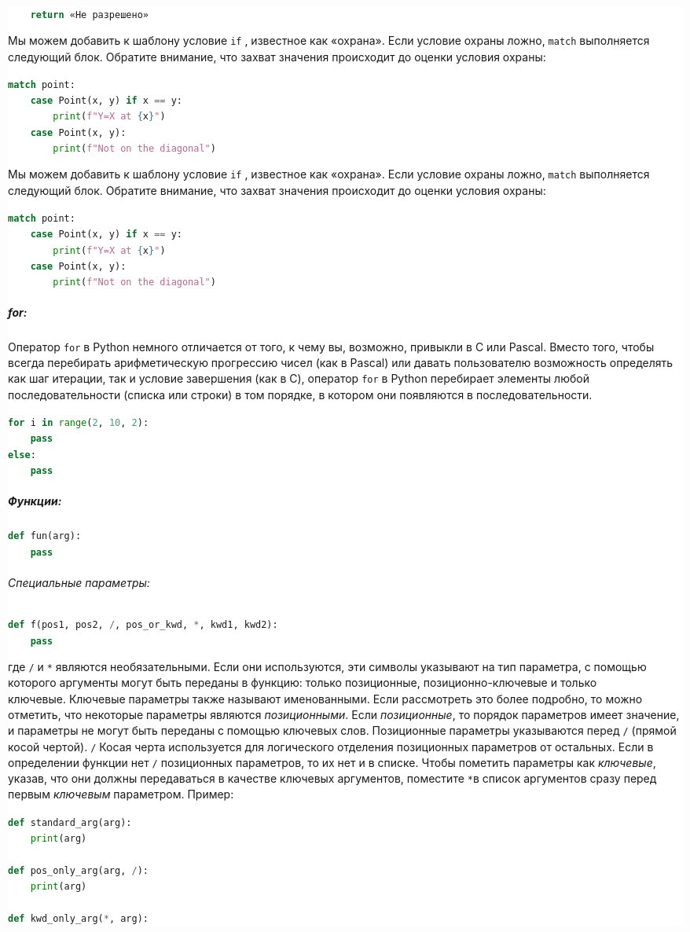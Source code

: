```python
    return «Не разрешено»
```
Мы можем добавить к шаблону условие `if` , известное как «охрана». Если условие охраны ложно, `match` выполняется следующий блок. Обратите внимание, что захват значения происходит до оценки условия охраны:
```python
match point:
    case Point(x, y) if x == y:
        print(f"Y=X at {x}")
    case Point(x, y):
        print(f"Not on the diagonal")
```
Мы можем добавить к шаблону условие `if` , известное как «охрана». Если условие охраны ложно, `match` выполняется следующий блок. Обратите внимание, что захват значения происходит до оценки условия охраны:
```python
match point:
    case Point(x, y) if x == y:
        print(f"Y=X at {x}")
    case Point(x, y):
        print(f"Not on the diagonal")
```


##### for:
Оператор `for` в Python немного отличается от того, к чему вы, возможно, привыкли в C или Pascal. Вместо того, чтобы всегда перебирать арифметическую прогрессию чисел (как в Pascal) или давать пользователю возможность определять как шаг итерации, так и условие завершения (как в C), оператор `for` в Python перебирает элементы любой последовательности (списка или строки) в том порядке, в котором они появляются в последовательности.
```python
for i in range(2, 10, 2):
	pass
else:
	pass
```

##### Функции:
```python
def fun(arg):
	pass
```
###### Специальные параметры:
```python
def f(pos1, pos2, /, pos_or_kwd, *, kwd1, kwd2):
	pass
```
где `/` и `*` являются необязательными. Если они используются, эти символы указывают на тип параметра, с помощью которого аргументы могут быть переданы в функцию: только позиционные, позиционно-ключевые и только ключевые. Ключевые параметры также называют именованными.
Если рассмотреть это более подробно, то можно отметить, что некоторые параметры являются _позиционными_. Если _позиционные_, то порядок параметров имеет значение, и параметры не могут быть переданы с помощью ключевых слов. Позиционные параметры указываются перед `/` (прямой косой чертой). `/` Косая черта используется для логического отделения позиционных параметров от остальных. Если в определении функции нет `/` позиционных параметров, то их нет и в списке.
Чтобы пометить параметры как _ключевые_, указав, что они должны передаваться в качестве ключевых аргументов, поместите `*`в список аргументов сразу перед первым _ключевым_ параметром.
Пример:
```python
def standard_arg(arg):
    print(arg)

def pos_only_arg(arg, /):
    print(arg)

def kwd_only_arg(*, arg):
```